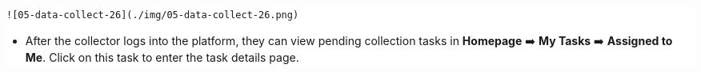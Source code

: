     ![05-data-collect-26](./img/05-data-collect-26.png)

- After the collector logs into the platform, they can view pending collection tasks in **Homepage** ➡️ **My Tasks** ➡️ **Assigned to Me**. Click on this task to enter the task details page.